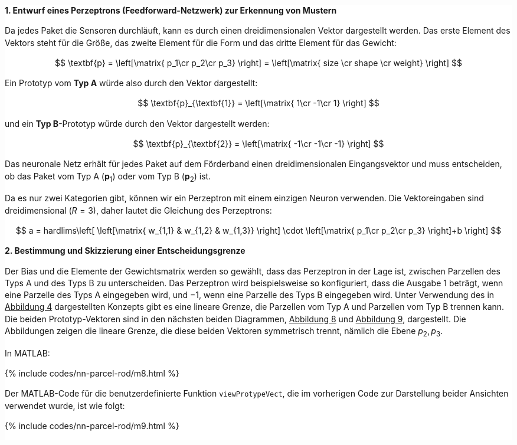 <a id="subsubsection-e"></a>
**1. Entwurf eines Perzeptrons (Feedforward-Netzwerk) zur Erkennung von Mustern**

Da jedes Paket die Sensoren durchläuft, kann es durch einen dreidimensionalen Vektor dargestellt werden. Das erste Element des Vektors steht für die Größe, das zweite Element für die Form und das dritte Element für das Gewicht:

$$
\textbf{p} = \left[\matrix{ p_1\cr p_2\cr p_3} \right] = \left[\matrix{ size \cr shape \cr weight} \right]
$$

Ein Prototyp vom **Typ A** würde also durch den Vektor dargestellt:

$$
\textbf{p}_{\textbf{1}} = \left[\matrix{ 1\cr -1\cr 1} \right]
$$

und ein **Typ B**-Prototyp würde durch den Vektor dargestellt werden:

$$
\textbf{p}_{\textbf{2}} = \left[\matrix{ -1\cr -1\cr -1} \right]
$$

Das neuronale Netz erhält für jedes Paket auf dem Förderband einen dreidimensionalen Eingangsvektor und muss entscheiden, ob das Paket vom Typ A $(\textbf{p}_1)$ oder vom Typ B $(\textbf{p}_2)$ ist.

Da es nur zwei Kategorien gibt, können wir ein Perzeptron mit einem einzigen Neuron verwenden. Die Vektoreingaben sind dreidimensional $(R=3)$, daher lautet die Gleichung des Perzeptrons:

$$
a = hardlims\left[ \left[\matrix{ w_{1,1} & w_{1,2} & w_{1,3}} \right] \cdot \left[\matrix{ p_1\cr p_2\cr p_3} \right]+b \right] 
$$

<a id="subsubsection-f"></a>
**2. Bestimmung und Skizzierung einer Entscheidungsgrenze**

Der Bias und die Elemente der Gewichtsmatrix werden so gewählt, dass das Perzeptron in der Lage ist, zwischen Parzellen des Typs A und des Typs B zu unterscheiden. Das Perzeptron wird beispielsweise so konfiguriert, dass die Ausgabe $1$ beträgt, wenn eine Parzelle des Typs A eingegeben wird, und $-1$, wenn eine Parzelle des Typs B eingegeben wird. Unter Verwendung des in <a href="#figure4">Abbildung 4</a> dargestellten Konzepts gibt es eine lineare Grenze, die Parzellen vom Typ A und Parzellen vom Typ B trennen kann. Die beiden Prototyp-Vektoren sind in den nächsten beiden Diagrammen, <a href="#figure8">Abbildung 8</a> und <a href="#figure9">Abbildung 9</a>, dargestellt. Die Abbildungen zeigen die lineare Grenze, die diese beiden Vektoren symmetrisch trennt, nämlich die Ebene $p_2, p_3$.

In MATLAB:

{% include codes/nn-parcel-rod/m8.html %}

Der MATLAB-Code für die benutzerdefinierte Funktion <code>viewProtypeVect</code>, die im vorherigen Code zur Darstellung beider Ansichten verwendet wurde, ist wie folgt:

{% include codes/nn-parcel-rod/m9.html %}

<center>
    <p>
    <figure id="figure8" style='display: table; width: 75%; heighth: auto;'>